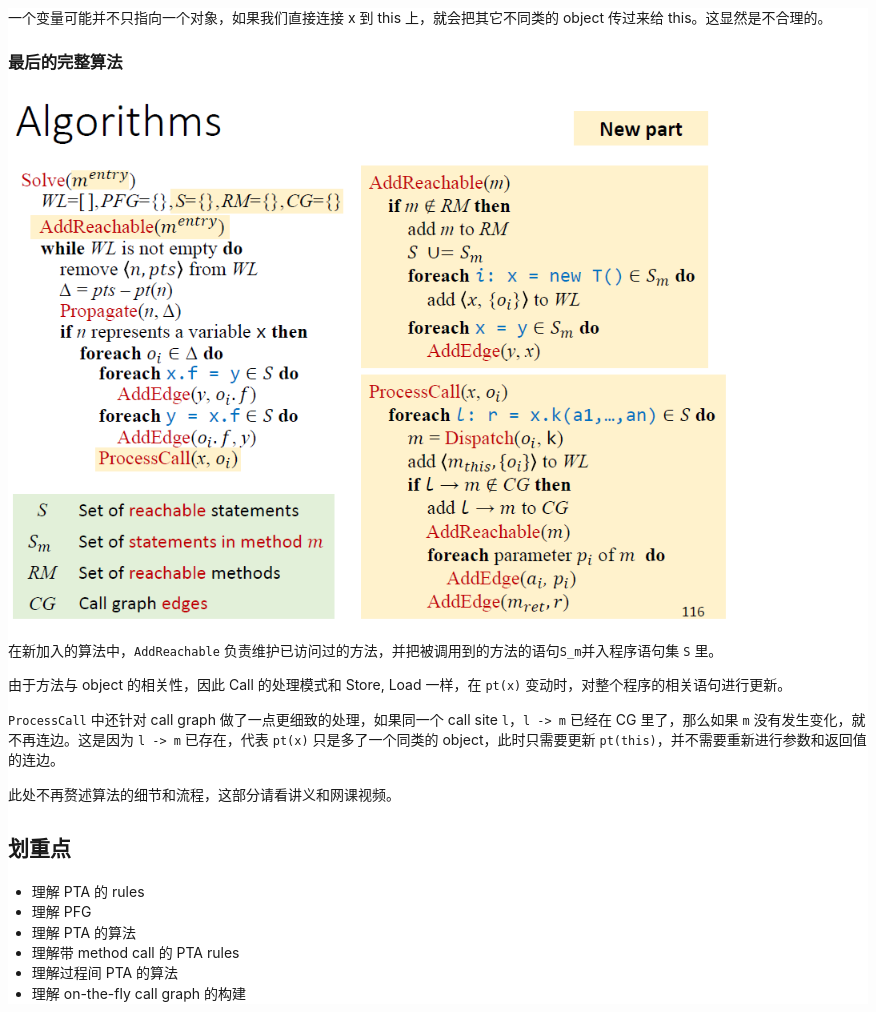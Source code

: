 一个变量可能并不只指向一个对象，如果我们直接连接 x 到 this 上，就会把其它不同类的 object 传过来给 this。这显然是不合理的。

### 最后的完整算法

<img src="img/9_10_Pointer Analysis Foundation/image-20220117163722893.png" alt="image-20220117163722893" style="zoom:80%;" />

在新加入的算法中，`AddReachable` 负责维护已访问过的方法，并把被调用到的方法的语句`S_m`并入程序语句集 `S` 里。

由于方法与 object 的相关性，因此 Call 的处理模式和 Store, Load 一样，在 `pt(x)` 变动时，对整个程序的相关语句进行更新。

`ProcessCall` 中还针对 call graph 做了一点更细致的处理，如果同一个 call site `l`，`l -> m` 已经在 CG 里了，那么如果 `m` 没有发生变化，就不再连边。这是因为 `l -> m` 已存在，代表 `pt(x)` 只是多了一个同类的 object，此时只需要更新 `pt(this)`，并不需要重新进行参数和返回值的连边。

此处不再赘述算法的细节和流程，这部分请看讲义和网课视频。



## 划重点

* 理解 PTA 的 rules
* 理解 PFG
* 理解 PTA 的算法
* 理解带 method call 的 PTA rules
* 理解过程间 PTA 的算法
* 理解 on-the-fly call graph 的构建
